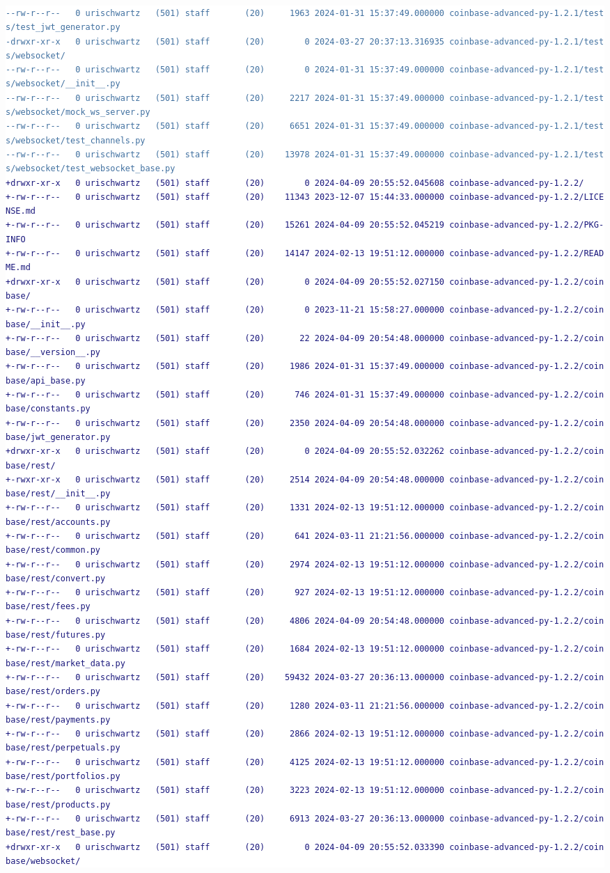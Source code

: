 ```diff
--rw-r--r--   0 urischwartz   (501) staff       (20)     1963 2024-01-31 15:37:49.000000 coinbase-advanced-py-1.2.1/tests/test_jwt_generator.py
-drwxr-xr-x   0 urischwartz   (501) staff       (20)        0 2024-03-27 20:37:13.316935 coinbase-advanced-py-1.2.1/tests/websocket/
--rw-r--r--   0 urischwartz   (501) staff       (20)        0 2024-01-31 15:37:49.000000 coinbase-advanced-py-1.2.1/tests/websocket/__init__.py
--rw-r--r--   0 urischwartz   (501) staff       (20)     2217 2024-01-31 15:37:49.000000 coinbase-advanced-py-1.2.1/tests/websocket/mock_ws_server.py
--rw-r--r--   0 urischwartz   (501) staff       (20)     6651 2024-01-31 15:37:49.000000 coinbase-advanced-py-1.2.1/tests/websocket/test_channels.py
--rw-r--r--   0 urischwartz   (501) staff       (20)    13978 2024-01-31 15:37:49.000000 coinbase-advanced-py-1.2.1/tests/websocket/test_websocket_base.py
+drwxr-xr-x   0 urischwartz   (501) staff       (20)        0 2024-04-09 20:55:52.045608 coinbase-advanced-py-1.2.2/
+-rw-r--r--   0 urischwartz   (501) staff       (20)    11343 2023-12-07 15:44:33.000000 coinbase-advanced-py-1.2.2/LICENSE.md
+-rw-r--r--   0 urischwartz   (501) staff       (20)    15261 2024-04-09 20:55:52.045219 coinbase-advanced-py-1.2.2/PKG-INFO
+-rw-r--r--   0 urischwartz   (501) staff       (20)    14147 2024-02-13 19:51:12.000000 coinbase-advanced-py-1.2.2/README.md
+drwxr-xr-x   0 urischwartz   (501) staff       (20)        0 2024-04-09 20:55:52.027150 coinbase-advanced-py-1.2.2/coinbase/
+-rw-r--r--   0 urischwartz   (501) staff       (20)        0 2023-11-21 15:58:27.000000 coinbase-advanced-py-1.2.2/coinbase/__init__.py
+-rw-r--r--   0 urischwartz   (501) staff       (20)       22 2024-04-09 20:54:48.000000 coinbase-advanced-py-1.2.2/coinbase/__version__.py
+-rw-r--r--   0 urischwartz   (501) staff       (20)     1986 2024-01-31 15:37:49.000000 coinbase-advanced-py-1.2.2/coinbase/api_base.py
+-rw-r--r--   0 urischwartz   (501) staff       (20)      746 2024-01-31 15:37:49.000000 coinbase-advanced-py-1.2.2/coinbase/constants.py
+-rw-r--r--   0 urischwartz   (501) staff       (20)     2350 2024-04-09 20:54:48.000000 coinbase-advanced-py-1.2.2/coinbase/jwt_generator.py
+drwxr-xr-x   0 urischwartz   (501) staff       (20)        0 2024-04-09 20:55:52.032262 coinbase-advanced-py-1.2.2/coinbase/rest/
+-rwxr-xr-x   0 urischwartz   (501) staff       (20)     2514 2024-04-09 20:54:48.000000 coinbase-advanced-py-1.2.2/coinbase/rest/__init__.py
+-rw-r--r--   0 urischwartz   (501) staff       (20)     1331 2024-02-13 19:51:12.000000 coinbase-advanced-py-1.2.2/coinbase/rest/accounts.py
+-rw-r--r--   0 urischwartz   (501) staff       (20)      641 2024-03-11 21:21:56.000000 coinbase-advanced-py-1.2.2/coinbase/rest/common.py
+-rw-r--r--   0 urischwartz   (501) staff       (20)     2974 2024-02-13 19:51:12.000000 coinbase-advanced-py-1.2.2/coinbase/rest/convert.py
+-rw-r--r--   0 urischwartz   (501) staff       (20)      927 2024-02-13 19:51:12.000000 coinbase-advanced-py-1.2.2/coinbase/rest/fees.py
+-rw-r--r--   0 urischwartz   (501) staff       (20)     4806 2024-04-09 20:54:48.000000 coinbase-advanced-py-1.2.2/coinbase/rest/futures.py
+-rw-r--r--   0 urischwartz   (501) staff       (20)     1684 2024-02-13 19:51:12.000000 coinbase-advanced-py-1.2.2/coinbase/rest/market_data.py
+-rw-r--r--   0 urischwartz   (501) staff       (20)    59432 2024-03-27 20:36:13.000000 coinbase-advanced-py-1.2.2/coinbase/rest/orders.py
+-rw-r--r--   0 urischwartz   (501) staff       (20)     1280 2024-03-11 21:21:56.000000 coinbase-advanced-py-1.2.2/coinbase/rest/payments.py
+-rw-r--r--   0 urischwartz   (501) staff       (20)     2866 2024-02-13 19:51:12.000000 coinbase-advanced-py-1.2.2/coinbase/rest/perpetuals.py
+-rw-r--r--   0 urischwartz   (501) staff       (20)     4125 2024-02-13 19:51:12.000000 coinbase-advanced-py-1.2.2/coinbase/rest/portfolios.py
+-rw-r--r--   0 urischwartz   (501) staff       (20)     3223 2024-02-13 19:51:12.000000 coinbase-advanced-py-1.2.2/coinbase/rest/products.py
+-rw-r--r--   0 urischwartz   (501) staff       (20)     6913 2024-03-27 20:36:13.000000 coinbase-advanced-py-1.2.2/coinbase/rest/rest_base.py
+drwxr-xr-x   0 urischwartz   (501) staff       (20)        0 2024-04-09 20:55:52.033390 coinbase-advanced-py-1.2.2/coinbase/websocket/
```